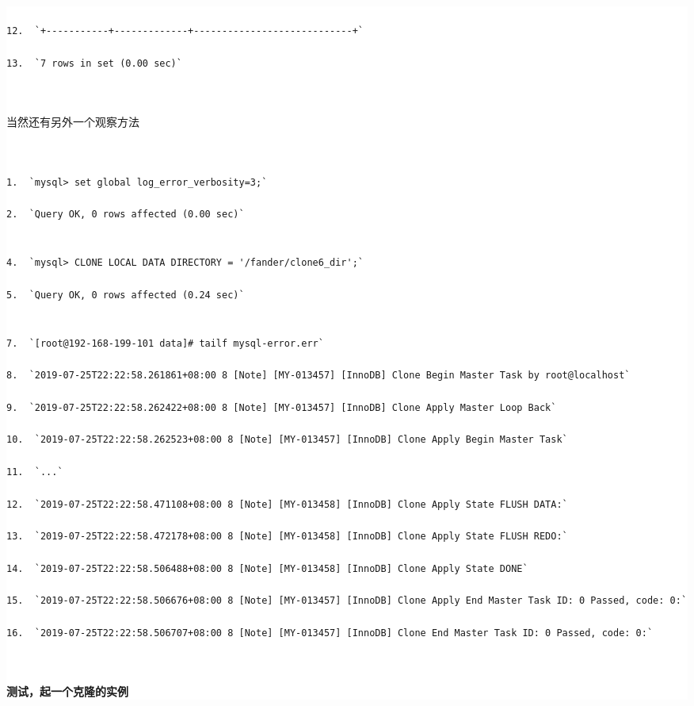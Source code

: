 ```
    
12.  `+-----------+-------------+----------------------------+`
    
13.  `7 rows in set (0.00 sec)`
    


```

当然还有另外一个观察方法

```


1.  `mysql> set global log_error_verbosity=3;`
    
2.  `Query OK, 0 rows affected (0.00 sec)`
    

4.  `mysql> CLONE LOCAL DATA DIRECTORY = '/fander/clone6_dir';`
    
5.  `Query OK, 0 rows affected (0.24 sec)`
    

7.  `[root@192-168-199-101 data]# tailf mysql-error.err`
    
8.  `2019-07-25T22:22:58.261861+08:00 8 [Note] [MY-013457] [InnoDB] Clone Begin Master Task by root@localhost`
    
9.  `2019-07-25T22:22:58.262422+08:00 8 [Note] [MY-013457] [InnoDB] Clone Apply Master Loop Back`
    
10.  `2019-07-25T22:22:58.262523+08:00 8 [Note] [MY-013457] [InnoDB] Clone Apply Begin Master Task`
    
11.  `...`
    
12.  `2019-07-25T22:22:58.471108+08:00 8 [Note] [MY-013458] [InnoDB] Clone Apply State FLUSH DATA:`
    
13.  `2019-07-25T22:22:58.472178+08:00 8 [Note] [MY-013458] [InnoDB] Clone Apply State FLUSH REDO:`
    
14.  `2019-07-25T22:22:58.506488+08:00 8 [Note] [MY-013458] [InnoDB] Clone Apply State DONE`
    
15.  `2019-07-25T22:22:58.506676+08:00 8 [Note] [MY-013457] [InnoDB] Clone Apply End Master Task ID: 0 Passed, code: 0:`
    
16.  `2019-07-25T22:22:58.506707+08:00 8 [Note] [MY-013457] [InnoDB] Clone End Master Task ID: 0 Passed, code: 0:`
    


```

**测试，起一个克隆的实例**
